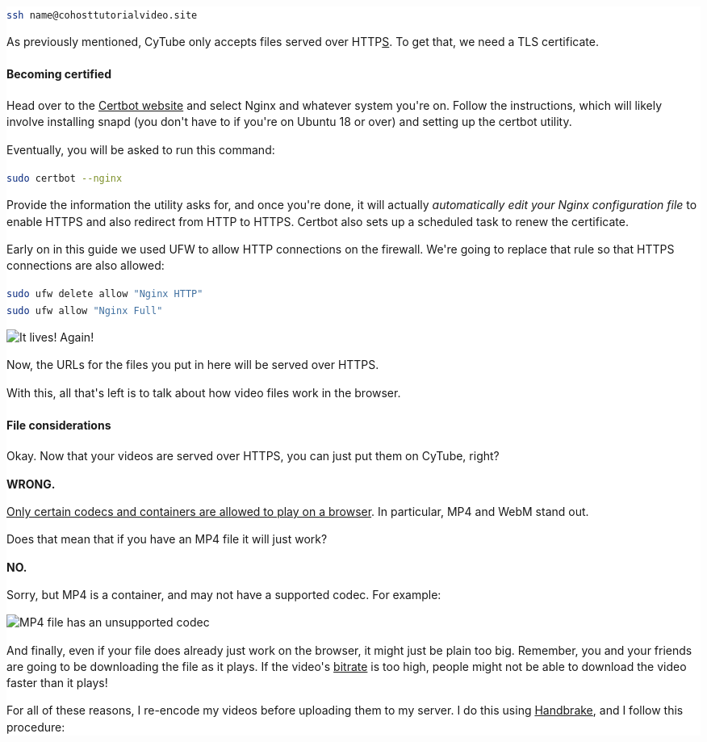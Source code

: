 ```sh
ssh name@cohosttutorialvideo.site
```

As previously mentioned, CyTube only accepts files served over HTTP<span style="text-decoration:underline">S</span>. To get that, we need a TLS certificate.

#### Becoming certified

Head over to the [Certbot website](https://certbot.eff.org) and select Nginx and whatever system you're on. Follow the instructions, which will likely involve installing snapd (you don't have to if you're on Ubuntu 18 or over) and setting up the certbot utility.

Eventually, you will be asked to run this command:

```sh
sudo certbot --nginx
```

Provide the information the utility asks for, and once you're done, it will actually *automatically edit your Nginx configuration file* to enable HTTPS and also redirect from HTTP to HTTPS. Certbot also sets up a scheduled task to renew the certificate.

Early on in this guide we used UFW to allow HTTP connections on the firewall. We're going to replace that rule so that HTTPS connections are also allowed:

```sh
sudo ufw delete allow "Nginx HTTP"
sudo ufw allow "Nginx Full"
```

![It lives! Again!](/assets/img/blog/videohosting/27.png)

Now, the URLs for the files you put in here will be served over HTTPS.

With this, all that's left is to talk about how video files work in the browser.

#### File considerations

Okay. Now that your videos are served over HTTPS, you can just put them on CyTube, right?

**WRONG.**

[Only certain codecs and containers are allowed to play on a browser](https://developer.mozilla.org/en-US/docs/Web/Media/Formats/Video_codecs#common_codecs). In particular, MP4 and WebM stand out.

Does that mean that if you have an MP4 file it will just work?

**NO.**

Sorry, but MP4 is a container, and may not have a supported codec. For example:

![MP4 file has an unsupported codec](/assets/img/blog/videohosting/28.png)

And finally, even if your file does already just work on the browser, it might just be plain too big. Remember, you and your friends are going to be downloading the file as it plays. If the video's [bitrate](https://www.adobe.com/creativecloud/video/discover/bit-rate.html) is too high, people might not be able to download the video faster than it plays!

For all of these reasons, I re-encode my videos before uploading them to my server. I do this using [Handbrake](https://handbrake.fr), and I follow this procedure:
